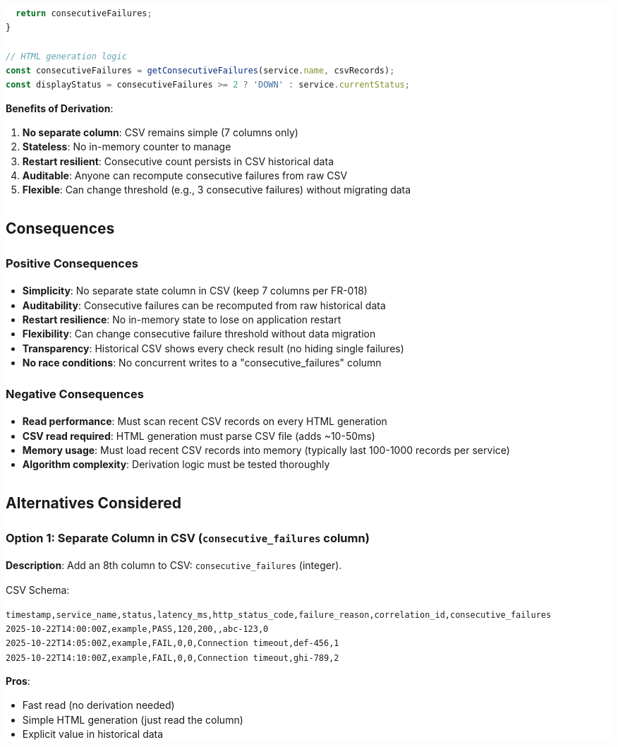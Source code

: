 ```typescript
  return consecutiveFailures;
}

// HTML generation logic
const consecutiveFailures = getConsecutiveFailures(service.name, csvRecords);
const displayStatus = consecutiveFailures >= 2 ? 'DOWN' : service.currentStatus;
```

**Benefits of Derivation**:
1. **No separate column**: CSV remains simple (7 columns only)
2. **Stateless**: No in-memory counter to manage
3. **Restart resilient**: Consecutive count persists in CSV historical data
4. **Auditable**: Anyone can recompute consecutive failures from raw CSV
5. **Flexible**: Can change threshold (e.g., 3 consecutive failures) without migrating data

## Consequences

### Positive Consequences

- **Simplicity**: No separate state column in CSV (keep 7 columns per FR-018)
- **Auditability**: Consecutive failures can be recomputed from raw historical data
- **Restart resilience**: No in-memory state to lose on application restart
- **Flexibility**: Can change consecutive failure threshold without data migration
- **Transparency**: Historical CSV shows every check result (no hiding single failures)
- **No race conditions**: No concurrent writes to a "consecutive_failures" column

### Negative Consequences

- **Read performance**: Must scan recent CSV records on every HTML generation
- **CSV read required**: HTML generation must parse CSV file (adds ~10-50ms)
- **Memory usage**: Must load recent CSV records into memory (typically last 100-1000 records per service)
- **Algorithm complexity**: Derivation logic must be tested thoroughly

## Alternatives Considered

### Option 1: Separate Column in CSV (`consecutive_failures` column)

**Description**: Add an 8th column to CSV: `consecutive_failures` (integer).

CSV Schema:
```csv
timestamp,service_name,status,latency_ms,http_status_code,failure_reason,correlation_id,consecutive_failures
2025-10-22T14:00:00Z,example,PASS,120,200,,abc-123,0
2025-10-22T14:05:00Z,example,FAIL,0,0,Connection timeout,def-456,1
2025-10-22T14:10:00Z,example,FAIL,0,0,Connection timeout,ghi-789,2
```

**Pros**:
- Fast read (no derivation needed)
- Simple HTML generation (just read the column)
- Explicit value in historical data
